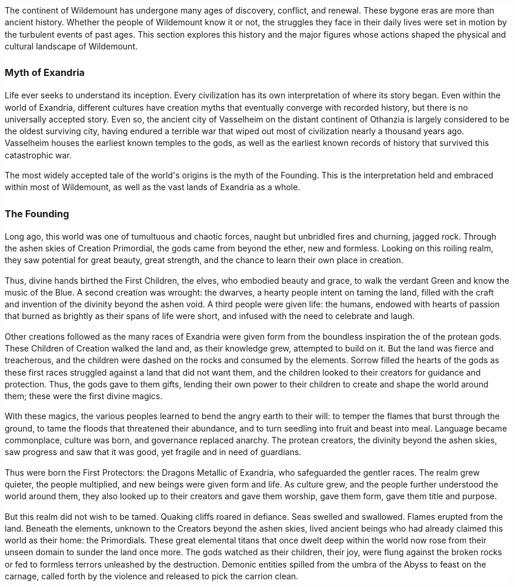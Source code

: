 The continent of Wildemount has undergone many ages of discovery, conflict, and renewal. These bygone eras are more than ancient history. Whether the people of Wildemount know it or not, the struggles they face in their daily lives were set in motion by the turbulent events of past ages. This section explores this history and the major figures whose actions shaped the physical and cultural landscape of Wildemount.

### Myth of Exandria

Life ever seeks to understand its inception. Every civilization has its own interpretation of where its story began. Even within the world of Exandria, different cultures have creation myths that eventually converge with recorded history, but there is no universally accepted story. Even so, the ancient city of Vasselheim on the distant continent of Othanzia is largely considered to be the oldest surviving city, having endured a terrible war that wiped out most of civilization nearly a thousand years ago. Vasselheim houses the earliest known temples to the gods, as well as the earliest known records of history that survived this catastrophic war.

The most widely accepted tale of the world's origins is the myth of the Founding. This is the interpretation held and embraced within most of Wildemount, as well as the vast lands of Exandria as a whole.

### The Founding

Long ago, this world was one of tumultuous and chaotic forces, naught but unbridled fires and churning, jagged rock. Through the ashen skies of Creation Primordial, the gods came from beyond the ether, new and formless. Looking on this roiling realm, they saw potential for great beauty, great strength, and the chance to learn their own place in creation.

Thus, divine hands birthed the First Children, the elves, who embodied beauty and grace, to walk the verdant Green and know the music of the Blue. A second creation was wrought: the dwarves, a hearty people intent on taming the land, filled with the craft and invention of the divinity beyond the ashen void. A third people were given life: the humans, endowed with hearts of passion that burned as brightly as their spans of life were short, and infused with the need to celebrate and laugh.

Other creations followed as the many races of Exandria were given form from the boundless inspiration the of the protean gods. These Children of Creation walked the land and, as their knowledge grew, attempted to build on it. But the land was fierce and treacherous, and the children were dashed on the rocks and consumed by the elements. Sorrow filled the hearts of the gods as these first races struggled against a land that did not want them, and the children looked to their creators for guidance and protection. Thus, the gods gave to them gifts, lending their own power to their children to create and shape the world around them; these were the first divine magics.

With these magics, the various peoples learned to bend the angry earth to their will: to temper the flames that burst through the ground, to tame the floods that threatened their abundance, and to turn seedling into fruit and beast into meal. Language became commonplace, culture was born, and governance replaced anarchy. The protean creators, the divinity beyond the ashen skies, saw progress and saw that it was good, yet fragile and in need of guardians.

Thus were born the First Protectors: the Dragons Metallic of Exandria, who safeguarded the gentler races. The realm grew quieter, the people multiplied, and new beings were given form and life. As culture grew, and the people further understood the world around them, they also looked up to their creators and gave them worship, gave them form, gave them title and purpose.

But this realm did not wish to be tamed. Quaking cliffs roared in defiance. Seas swelled and swallowed. Flames erupted from the land. Beneath the elements, unknown to the Creators beyond the ashen skies, lived ancient beings who had already claimed this world as their home: the Primordials. These great elemental titans that once dwelt deep within the world now rose from their unseen domain to sunder the land once more. The gods watched as their children, their joy, were flung against the broken rocks or fed to formless terrors unleashed by the destruction. Demonic entities spilled from the umbra of the Abyss to feast on the carnage, called forth by the violence and released to pick the carrion clean.
